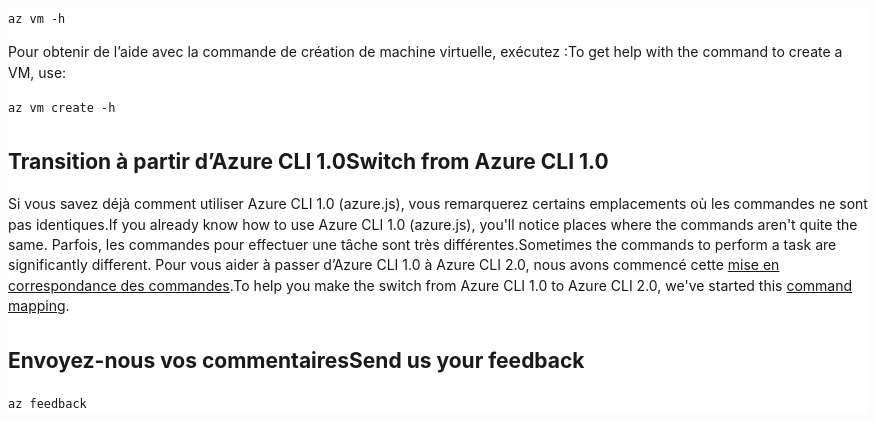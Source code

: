 ```azurecli-interactive
az vm -h
```

<span data-ttu-id="bfda5-202">Pour obtenir de l’aide avec la commande de création de machine virtuelle, exécutez :</span><span class="sxs-lookup"><span data-stu-id="bfda5-202">To get help with the command to create a VM, use:</span></span>

```azurecli-interactive
az vm create -h
```

## <a name="switch-from-azure-cli-10"></a><span data-ttu-id="bfda5-203">Transition à partir d’Azure CLI 1.0</span><span class="sxs-lookup"><span data-stu-id="bfda5-203">Switch from Azure CLI 1.0</span></span>

<span data-ttu-id="bfda5-204">Si vous savez déjà comment utiliser Azure CLI 1.0 (azure.js), vous remarquerez certains emplacements où les commandes ne sont pas identiques.</span><span class="sxs-lookup"><span data-stu-id="bfda5-204">If you already know how to use Azure CLI 1.0 (azure.js), you'll notice places where the commands aren't quite the same.</span></span>
<span data-ttu-id="bfda5-205">Parfois, les commandes pour effectuer une tâche sont très différentes.</span><span class="sxs-lookup"><span data-stu-id="bfda5-205">Sometimes the commands to perform a task are significantly different.</span></span>
<span data-ttu-id="bfda5-206">Pour vous aider à passer d’Azure CLI 1.0 à Azure CLI 2.0, nous avons commencé cette [mise en correspondance des commandes](https://github.com/Azure/azure-cli/blob/master/doc/azure2az_commands.rst).</span><span class="sxs-lookup"><span data-stu-id="bfda5-206">To help you make the switch from Azure CLI 1.0 to Azure CLI 2.0, we've started this [command mapping](https://github.com/Azure/azure-cli/blob/master/doc/azure2az_commands.rst).</span></span>

## <a name="send-us-your-feedback"></a><span data-ttu-id="bfda5-207">Envoyez-nous vos commentaires</span><span class="sxs-lookup"><span data-stu-id="bfda5-207">Send us your feedback</span></span>

```azurecli-interactive
az feedback
```
